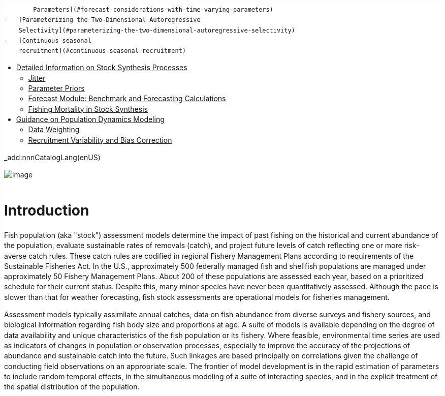             Parameters](#forecast-considerations-with-time-varying-parameters)
    -   [Parameterizing the Two-Dimensional Autoregressive
        Selectivity](#parameterizing-the-two-dimensional-autoregressive-selectivity)
    -   [Continuous seasonal
        recruitment](#continuous-seasonal-recruitment)
-   [Detailed Information on Stock Synthesis
    Processes](#detailed-information-on-stock-synthesis-processes)
    -   [Jitter](#jitter)
    -   [Parameter Priors](#parameter-priors)
    -   [Forecast Module: Benchmark and Forecasting
        Calculations](#sec:forecast)
    -   [Fishing Mortality in Stock
        Synthesis](#fishing-mortality-in-stock-synthesis)
-   [Guidance on Population Dynamics
    Modeling](#guidance-on-population-dynamics-modeling)
    -   [Data Weighting](#sec:DataWeight)
    -   [Recruitment Variability and Bias
        Correction](#recruitment-variability-and-bias-correction)

\_add:nnnCatalogLang(enUS)

<div class="center">

<img src="noaalogo.jpg" style="height:2in" alt="image" />

</div>

# Introduction

Fish population (aka "stock") assessment models determine the impact of
past fishing on the historical and current abundance of the population,
evaluate sustainable rates of removals (catch), and project future
levels of catch reflecting one or more risk-averse catch rules. These
catch rules are codified in regional Fishery Management Plans according
to requirements of the Sustainable Fisheries Act. In the U.S.,
approximately 500 federally managed fish and shellfish populations are
managed under approximately 50 Fishery Management Plans. About 200 of
these populations are assessed each year, based on a prioritized
schedule for their current status. Despite this, many minor species have
never been quantitatively assessed. Although the pace is slower than
that for weather forecasting, fish stock assessments are operational
models for fisheries management.

Assessment models typically assimilate annual catches, data on fish
abundance from diverse surveys and fishery sources, and biological
information regarding fish body size and proportions at age. A suite of
models is available depending on the degree of data availability and
unique characteristics of the fish population or its fishery. Where
feasible, environmental time series are used as indicators of changes in
population or observation processes, especially to improve the accuracy
of the projections of abundance and sustainable catch into the future.
Such linkages are based principally on correlations given the challenge
of conducting field observations on an appropriate scale. The frontier
of model development is in the rapid estimation of parameters to include
random temporal effects, in the simultaneous modeling of a suite of
interacting species, and in the explicit treatment of the spatial
distribution of the population.

